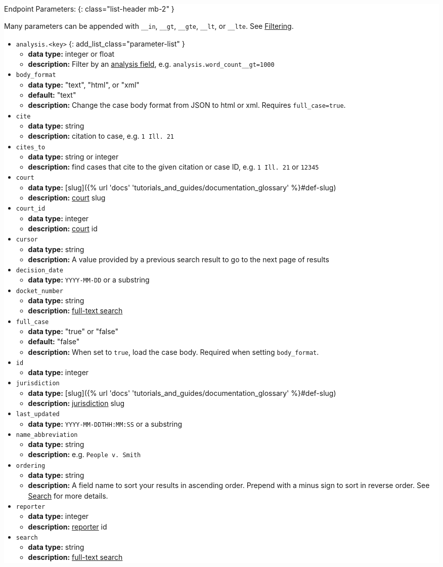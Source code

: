 Endpoint Parameters:
{: class="list-header mb-2" }

Many parameters can be appended with `__in`, `__gt`, `__gte`, `__lt`, or `__lte`. See [Filtering](#case-filtering).

* `analysis.<key>`
{: add_list_class="parameter-list" }
    * __data type:__    integer or float
    * __description:__  Filter by an [analysis field](#analysis-fields), e.g. `analysis.word_count__gt=1000`
* `body_format`
    * __data type:__    "text", "html", or "xml"
    * __default:__      "text"
    * __description:__  Change the case body format from JSON to html or xml. Requires `full_case=true`.
* `cite`
    * __data type:__    string
    * __description:__  citation to case, e.g. `1 Ill. 21`
* `cites_to`
    * __data type:__    string or integer
    * __description:__  find cases that cite to the given citation or case ID, e.g. `1 Ill. 21` or `12345`
* `court`
    * __data type:__    [slug]({% url 'docs' 'tutorials_and_guides/documentation_glossary' %}#def-slug)
    * __description:__  [court](#endpoint-courts) slug
* `court_id`
    * __data type:__    integer
    * __description:__  [court](#endpoint-courts) id
* `cursor`
    * __data type:__    string
    * __description:__  A value provided by a previous search result to go to the next page of results
* `decision_date`
    * __data type:__    `YYYY-MM-DD` or a substring
* `docket_number`
    * __data type:__    string
    * __description:__  [full-text search](#case-fts)
* `full_case`
    * __data type:__    "true" or "false"
    * __default:__      "false"
    * __description:__  When set to `true`, load the case body. Required when setting `body_format`.
* `id` 
    * __data type:__    integer
* `jurisdiction`
    * __data type:__    [slug]({% url 'docs' 'tutorials_and_guides/documentation_glossary' %}#def-slug)
    * __description:__  [jurisdiction](#endpoint-jurisdictions) slug
* `last_updated`
    * __data type:__    `YYYY-MM-DDTHH:MM:SS` or a substring
* `name_abbreviation`
    * __data type:__    string
    * __description:__  e.g. `People v. Smith`
* `ordering`
    * __data type:__    string
    * __description:__  A field name to sort your results in ascending order. Prepend with a minus 
    sign to sort in reverse order. See [Search](#search) for more details.
* `reporter`
    * __data type:__    integer
    * __description:__  [reporter](#endpoint-reporters) id
* `search`
    * __data type:__    string
    * __description:__  [full-text search](#case-fts)
            